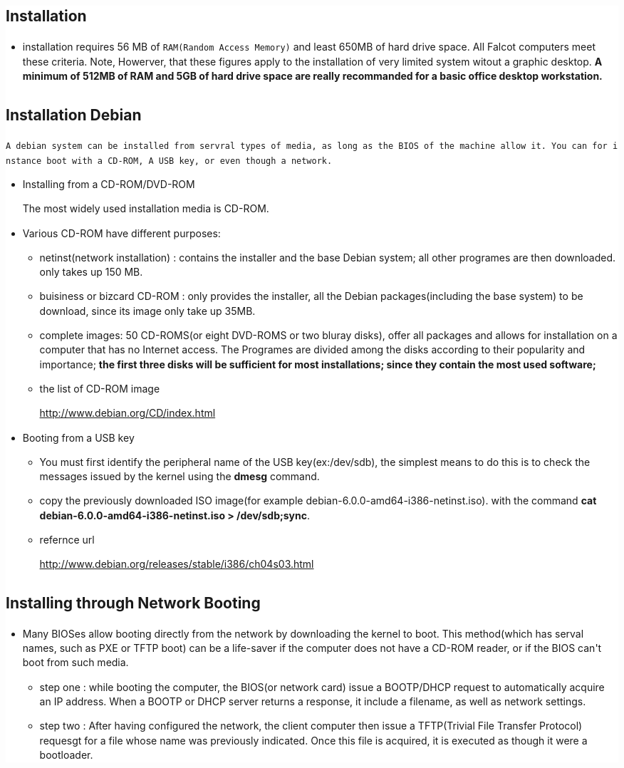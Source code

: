 ## Installation ##  
  
- installation requires 56 MB of `RAM(Random Access Memory)` and least 650MB of hard drive space. All Falcot computers meet these criteria. Note, Howerver, that these figures apply to the installation of very limited system witout a graphic desktop. **A minimum of 512MB of RAM and 5GB of hard drive space are really recommanded for a basic office desktop workstation.**

## Installation Debian ##   

    A debian system can be installed from servral types of media, as long as the BIOS of the machine allow it. You can for instance boot with a CD-ROM, A USB key, or even though a network.
    
- Installing from  a CD-ROM/DVD-ROM
    
    The most widely used installation media is CD-ROM.
    
- Various CD-ROM have different purposes:

    - netinst(network installation) : contains the installer and the base Debian system; all other programes are then downloaded. only takes up 150 MB. 
    - buisiness or bizcard CD-ROM :  only provides the installer, all the Debian packages(including the base system) to be download,  since its image only take up 35MB.
    - complete images: 50 CD-ROMS(or eight DVD-ROMS or two bluray disks), offer all packages and allows for installation on a computer that has no Internet access. The Programes are divided among the disks according to their popularity and importance; **the first three disks will be sufficient for most installations; since they contain the most used software;**
    - the list of CD-ROM image
    
        http://www.debian.org/CD/index.html
        
- Booting from a USB key

    - You must first identify the peripheral name of the USB key(ex:/dev/sdb), the simplest means to do this is to check the messages issued by the kernel using the **dmesg** command.
    
    - copy the previously downloaded ISO image(for example debian-6.0.0-amd64-i386-netinst.iso). with the command **cat debian-6.0.0-amd64-i386-netinst.iso > /dev/sdb;sync**. 
    
    - refernce url
    
        http://www.debian.org/releases/stable/i386/ch04s03.html 
        
## Installing through Network Booting ##

- Many BIOSes allow booting directly from the network by downloading the kernel to boot. This method(which has serval names, such as PXE or TFTP boot) can be a life-saver if the computer
does not have a CD-ROM reader, or if the BIOS can't boot from such media.
     
   - step one : while booting the computer, the BIOS(or network card) issue a BOOTP/DHCP request to automatically acquire an IP address. When a BOOTP or DHCP server returns a response, it include a filename, as well as network settings. 
   
   - step two : After having configured the network, the client computer then issue a TFTP(Trivial File Transfer Protocol) requesgt for a file whose name was previously indicated. Once this file is acquired, it is executed as though it were a bootloader. 
   